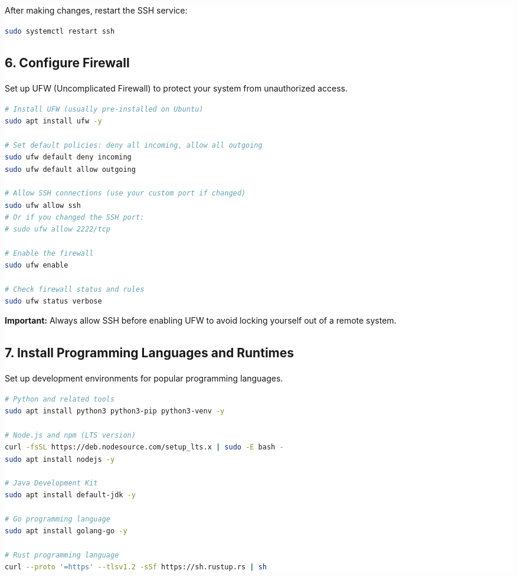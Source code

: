 After making changes, restart the SSH service:

```bash
sudo systemctl restart ssh
```

## 6. Configure Firewall

Set up UFW (Uncomplicated Firewall) to protect your system from unauthorized access.

```bash
# Install UFW (usually pre-installed on Ubuntu)
sudo apt install ufw -y

# Set default policies: deny all incoming, allow all outgoing
sudo ufw default deny incoming
sudo ufw default allow outgoing

# Allow SSH connections (use your custom port if changed)
sudo ufw allow ssh
# Or if you changed the SSH port:
# sudo ufw allow 2222/tcp

# Enable the firewall
sudo ufw enable

# Check firewall status and rules
sudo ufw status verbose
```

**Important:** Always allow SSH before enabling UFW to avoid locking yourself out of a remote system.

## 7. Install Programming Languages and Runtimes

Set up development environments for popular programming languages.

```bash
# Python and related tools
sudo apt install python3 python3-pip python3-venv -y

# Node.js and npm (LTS version)
curl -fsSL https://deb.nodesource.com/setup_lts.x | sudo -E bash -
sudo apt install nodejs -y

# Java Development Kit
sudo apt install default-jdk -y

# Go programming language
sudo apt install golang-go -y

# Rust programming language
curl --proto '=https' --tlsv1.2 -sSf https://sh.rustup.rs | sh
```
